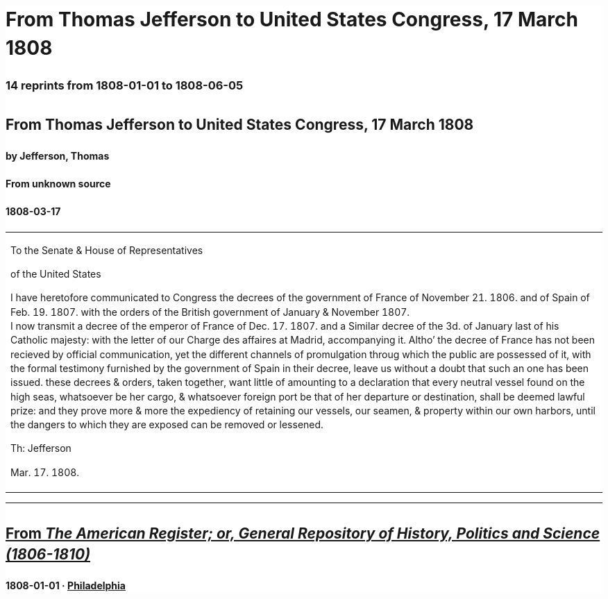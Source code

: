 
# From Thomas Jefferson to United States Congress, 17 March 1808

### 14 reprints from 1808-01-01 to 1808-06-05

## From Thomas Jefferson to United States Congress, 17 March 1808

#### by Jefferson, Thomas

#### From unknown source

#### 1808-03-17

<table style="width: 100%;"><tr><td style="width: 50%">

To the Senate &amp; House of Representatives   
  
of the United States   
  
  
I have heretofore communicated to Congress the decrees of the government of France of November 21. 1806. and of Spain of Feb. 19. 1807. with the orders of the British government of January &amp; November 1807.  
I now transmit a decree of the emperor of France of Dec. 17. 1807. and a Similar decree of the 3d. of January last of his Catholic majesty: with the letter of our Charge des affaires at Madrid, accompanying it. Altho’ the decree of France has not been recieved by official communication, yet the different channels of promulgation throug which the public are possessed of it, with the formal testimony furnished by the government of Spain in their decree, leave us without a doubt that such an one has been issued. these decrees &amp; orders, taken together, want little of amounting to a declaration that every neutral vessel found on the high seas, whatsoever be her cargo, &amp; whatsoever foreign port be that of her departure or destination, shall be deemed lawful prize: and they prove more &amp; more the expediency of retaining our vessels, our seamen, &amp; property within our own harbors, until the dangers to which they are exposed can be removed or lessened.  
  
Th: Jefferson   
  
Mar. 17. 1808.
</td></tr></table>

---

## [From _The American Register; or, General Repository of History, Politics and Science (1806-1810)_](https://archive.org/details/sim_american-register-or-general-repository-of-history_the-american-register-o_1808_3/page/n351/mode/1up?view=theater)

#### 1808-01-01 &middot; [Philadelphia](http://dbpedia.org/resource/Philadelphia)
